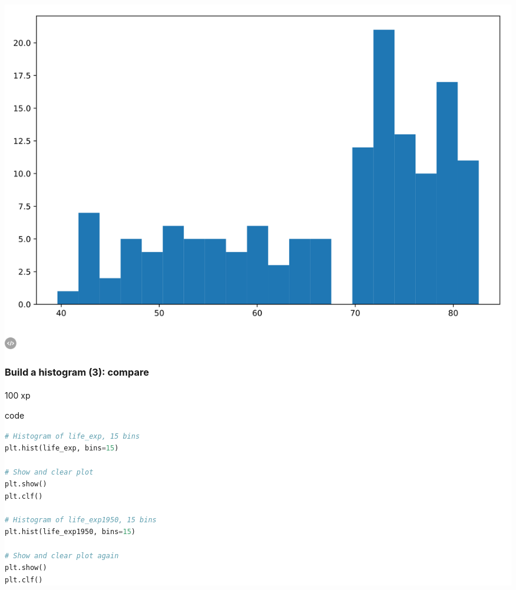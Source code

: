 ![8](images/8.svg)

<img src="../../images/datacamp/interactive.svg" alt="interactive" width="20"/>

###  Build a histogram (3): compare

100 xp

code

```python
# Histogram of life_exp, 15 bins
plt.hist(life_exp, bins=15)

# Show and clear plot
plt.show()
plt.clf()

# Histogram of life_exp1950, 15 bins
plt.hist(life_exp1950, bins=15)

# Show and clear plot again
plt.show()
plt.clf()
```
